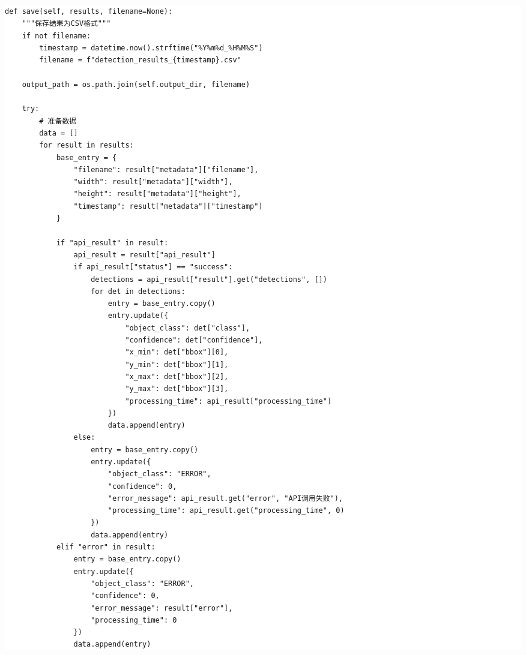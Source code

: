     def save(self, results, filename=None):
        """保存结果为CSV格式"""
        if not filename:
            timestamp = datetime.now().strftime("%Y%m%d_%H%M%S")
            filename = f"detection_results_{timestamp}.csv"
        
        output_path = os.path.join(self.output_dir, filename)
        
        try:
            # 准备数据
            data = []
            for result in results:
                base_entry = {
                    "filename": result["metadata"]["filename"],
                    "width": result["metadata"]["width"],
                    "height": result["metadata"]["height"],
                    "timestamp": result["metadata"]["timestamp"]
                }
                
                if "api_result" in result:
                    api_result = result["api_result"]
                    if api_result["status"] == "success":
                        detections = api_result["result"].get("detections", [])
                        for det in detections:
                            entry = base_entry.copy()
                            entry.update({
                                "object_class": det["class"],
                                "confidence": det["confidence"],
                                "x_min": det["bbox"][0],
                                "y_min": det["bbox"][1],
                                "x_max": det["bbox"][2],
                                "y_max": det["bbox"][3],
                                "processing_time": api_result["processing_time"]
                            })
                            data.append(entry)
                    else:
                        entry = base_entry.copy()
                        entry.update({
                            "object_class": "ERROR",
                            "confidence": 0,
                            "error_message": api_result.get("error", "API调用失败"),
                            "processing_time": api_result.get("processing_time", 0)
                        })
                        data.append(entry)
                elif "error" in result:
                    entry = base_entry.copy()
                    entry.update({
                        "object_class": "ERROR",
                        "confidence": 0,
                        "error_message": result["error"],
                        "processing_time": 0
                    })
                    data.append(entry)
            